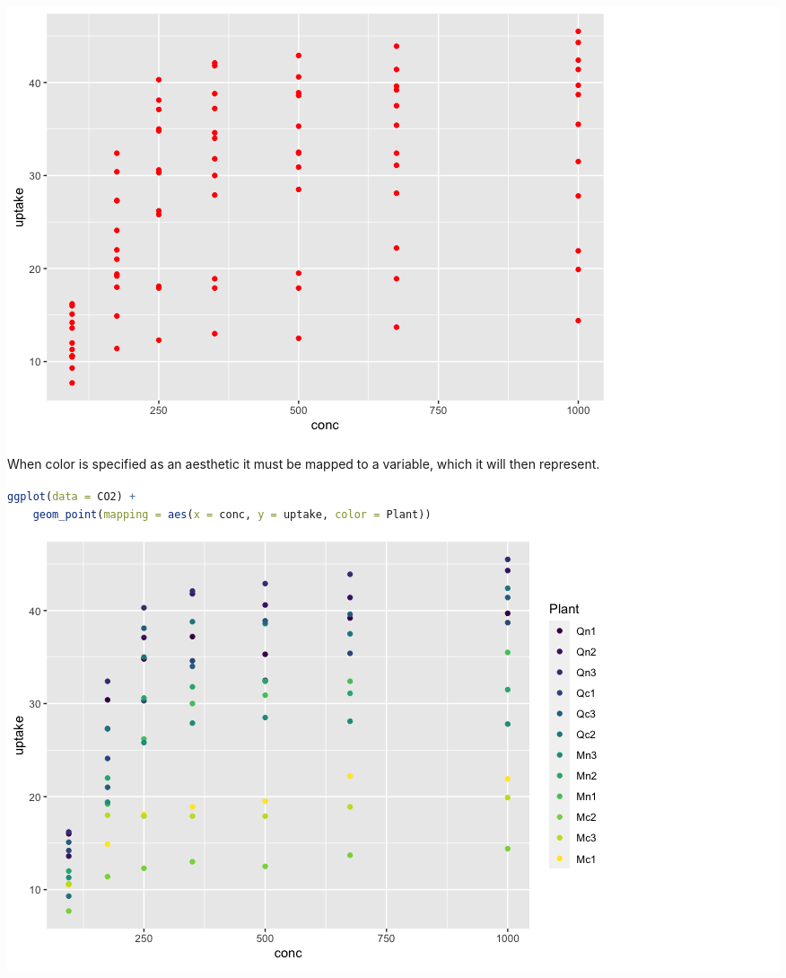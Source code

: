 ![](04_Colors_files/figure-gfm/unnamed-chunk-2-1.png)

When color is specified as an aesthetic it must be mapped to a variable,
which it will then represent.

``` r
ggplot(data = CO2) +
    geom_point(mapping = aes(x = conc, y = uptake, color = Plant)) 
```

![](04_Colors_files/figure-gfm/unnamed-chunk-3-1.png)
